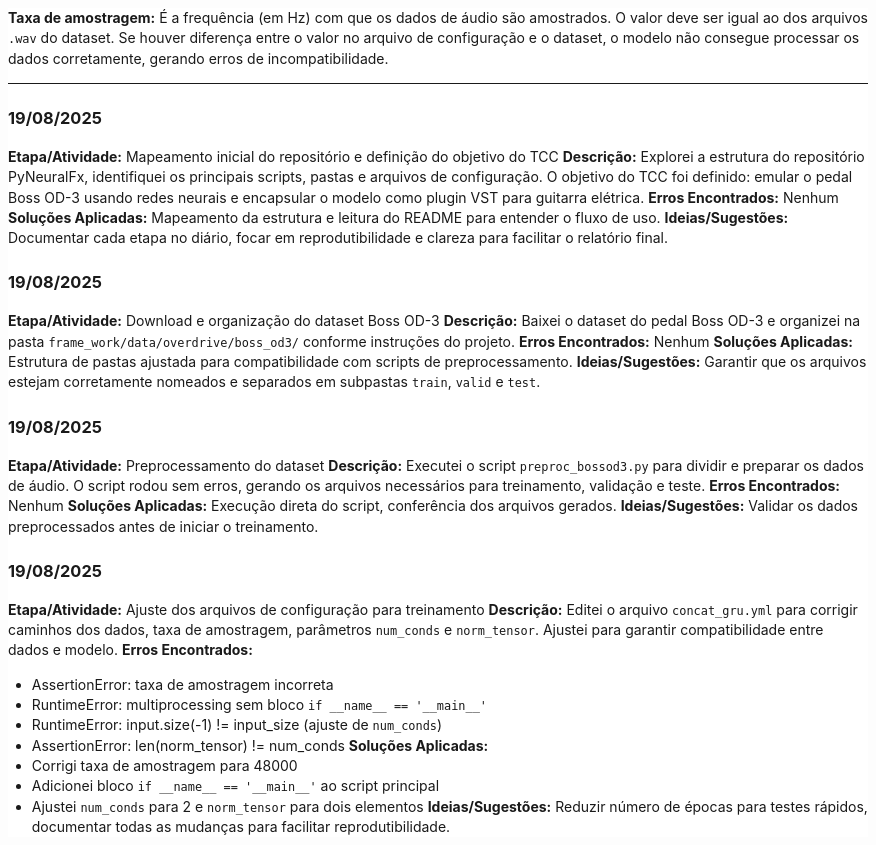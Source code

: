 **Taxa de amostragem:**
É a frequência (em Hz) com que os dados de áudio são amostrados. O valor deve ser igual ao dos arquivos `.wav` do dataset. Se houver diferença entre o valor no arquivo de configuração e o dataset, o modelo não consegue processar os dados corretamente, gerando erros de incompatibilidade.

---

### 19/08/2025

**Etapa/Atividade:** Mapeamento inicial do repositório e definição do objetivo do TCC
**Descrição:** Explorei a estrutura do repositório PyNeuralFx, identifiquei os principais scripts, pastas e arquivos de configuração. O objetivo do TCC foi definido: emular o pedal Boss OD-3 usando redes neurais e encapsular o modelo como plugin VST para guitarra elétrica.
**Erros Encontrados:** Nenhum
**Soluções Aplicadas:** Mapeamento da estrutura e leitura do README para entender o fluxo de uso.
**Ideias/Sugestões:** Documentar cada etapa no diário, focar em reprodutibilidade e clareza para facilitar o relatório final.

### 19/08/2025

**Etapa/Atividade:** Download e organização do dataset Boss OD-3
**Descrição:** Baixei o dataset do pedal Boss OD-3 e organizei na pasta `frame_work/data/overdrive/boss_od3/` conforme instruções do projeto.
**Erros Encontrados:** Nenhum
**Soluções Aplicadas:** Estrutura de pastas ajustada para compatibilidade com scripts de preprocessamento.
**Ideias/Sugestões:** Garantir que os arquivos estejam corretamente nomeados e separados em subpastas `train`, `valid` e `test`.

### 19/08/2025

**Etapa/Atividade:** Preprocessamento do dataset
**Descrição:** Executei o script `preproc_bossod3.py` para dividir e preparar os dados de áudio. O script rodou sem erros, gerando os arquivos necessários para treinamento, validação e teste.
**Erros Encontrados:** Nenhum
**Soluções Aplicadas:** Execução direta do script, conferência dos arquivos gerados.
**Ideias/Sugestões:** Validar os dados preprocessados antes de iniciar o treinamento.

### 19/08/2025

**Etapa/Atividade:** Ajuste dos arquivos de configuração para treinamento
**Descrição:** Editei o arquivo `concat_gru.yml` para corrigir caminhos dos dados, taxa de amostragem, parâmetros `num_conds` e `norm_tensor`. Ajustei para garantir compatibilidade entre dados e modelo.
**Erros Encontrados:**

- AssertionError: taxa de amostragem incorreta
- RuntimeError: multiprocessing sem bloco `if __name__ == '__main__'`
- RuntimeError: input.size(-1) != input_size (ajuste de `num_conds`)
- AssertionError: len(norm_tensor) != num_conds
  **Soluções Aplicadas:**
- Corrigi taxa de amostragem para 48000
- Adicionei bloco `if __name__ == '__main__'` ao script principal
- Ajustei `num_conds` para 2 e `norm_tensor` para dois elementos
  **Ideias/Sugestões:** Reduzir número de épocas para testes rápidos, documentar todas as mudanças para facilitar reprodutibilidade.
